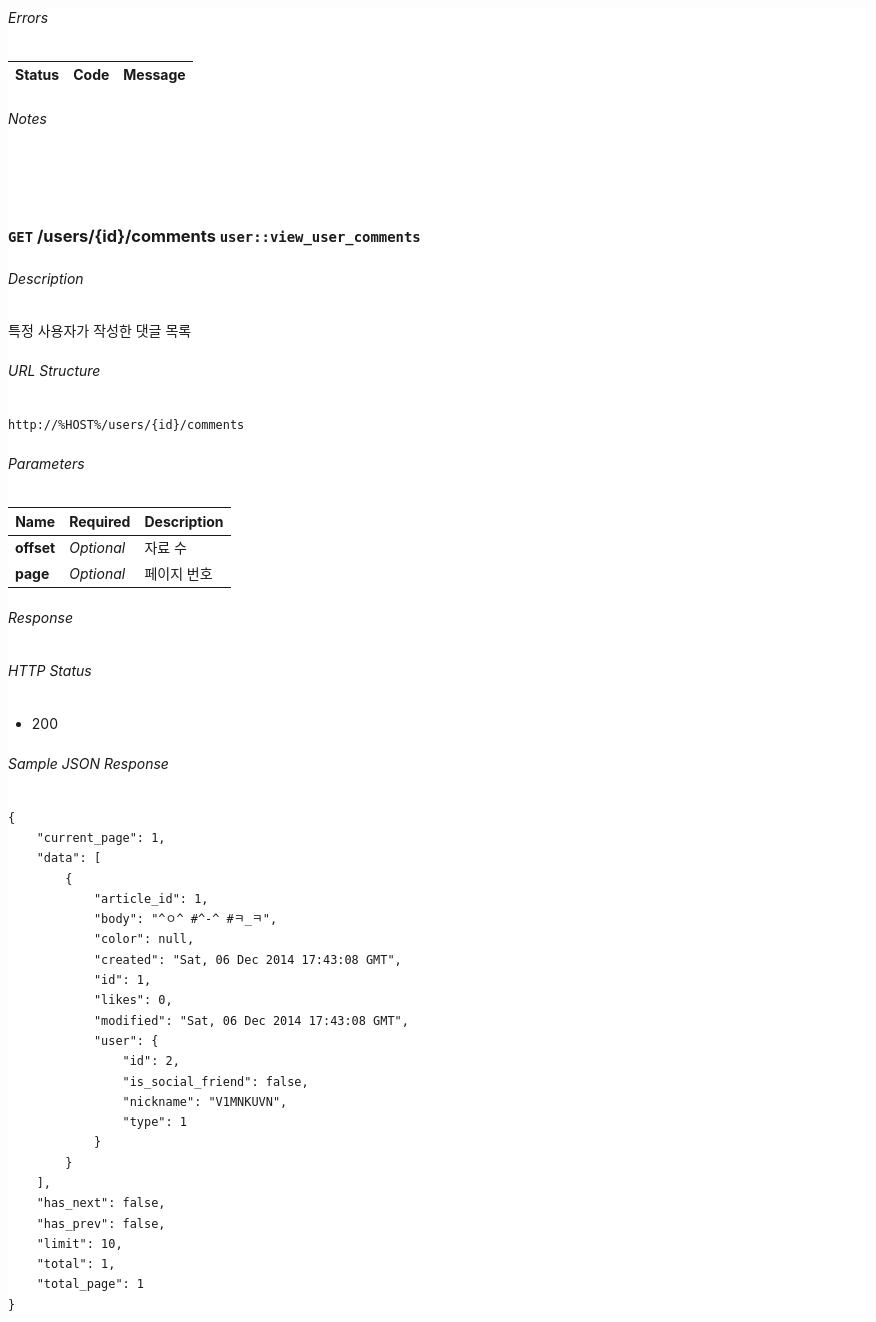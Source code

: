 ###### Errors

| Status | Code | Message |
|---|---|---|


###### Notes



<br /><br />


<a name="user-get-id-comments"></a>
### ``` GET ``` /users/{id}/comments ``` user::view_user_comments ```

###### Description

특정 사용자가 작성한 댓글 목록

###### URL Structure

`http://%HOST%/users/{id}/comments`


###### Parameters

| Name | Required | Description |
|---|---|---|
| **offset** | *Optional* | 자료 수 |
| **page** | *Optional* | 페이지 번호 |


###### Response


###### HTTP Status

* 200

	
###### Sample JSON Response
	{
	    "current_page": 1,
	    "data": [
	        {
	            "article_id": 1,
	            "body": "^ㅇ^ #^-^ #ㅋ_ㅋ",
	            "color": null,
	            "created": "Sat, 06 Dec 2014 17:43:08 GMT",
	            "id": 1,
	            "likes": 0,
	            "modified": "Sat, 06 Dec 2014 17:43:08 GMT",
	            "user": {
	                "id": 2,
	                "is_social_friend": false,
	                "nickname": "V1MNKUVN",
	                "type": 1
	            }
	        }
	    ],
	    "has_next": false,
	    "has_prev": false,
	    "limit": 10,
	    "total": 1,
	    "total_page": 1
	}
